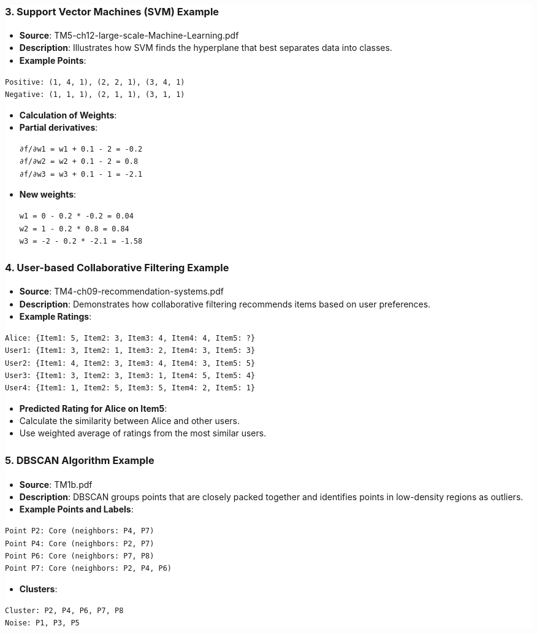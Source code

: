 ### 3. **Support Vector Machines (SVM) Example**
- **Source**: TM5-ch12-large-scale-Machine-Learning.pdf
- **Description**: Illustrates how SVM finds the hyperplane that best separates data into classes.
- **Example Points**:
```plaintext
Positive: (1, 4, 1), (2, 2, 1), (3, 4, 1)
Negative: (1, 1, 1), (2, 1, 1), (3, 1, 1)
```
- **Calculation of Weights**:
- **Partial derivatives**: 
  ```
  ∂f/∂w1 = w1 + 0.1 - 2 = -0.2
  ∂f/∂w2 = w2 + 0.1 - 2 = 0.8
  ∂f/∂w3 = w3 + 0.1 - 1 = -2.1
  ```
- **New weights**: 
  ```
  w1 = 0 - 0.2 * -0.2 = 0.04
  w2 = 1 - 0.2 * 0.8 = 0.84
  w3 = -2 - 0.2 * -2.1 = -1.58
  ```

### 4. **User-based Collaborative Filtering Example**
- **Source**: TM4-ch09-recommendation-systems.pdf
- **Description**: Demonstrates how collaborative filtering recommends items based on user preferences.
- **Example Ratings**:
```plaintext
Alice: {Item1: 5, Item2: 3, Item3: 4, Item4: 4, Item5: ?}
User1: {Item1: 3, Item2: 1, Item3: 2, Item4: 3, Item5: 3}
User2: {Item1: 4, Item2: 3, Item3: 4, Item4: 3, Item5: 5}
User3: {Item1: 3, Item2: 3, Item3: 1, Item4: 5, Item5: 4}
User4: {Item1: 1, Item2: 5, Item3: 5, Item4: 2, Item5: 1}
```
- **Predicted Rating for Alice on Item5**:
- Calculate the similarity between Alice and other users.
- Use weighted average of ratings from the most similar users.

### 5. **DBSCAN Algorithm Example**
- **Source**: TM1b.pdf
- **Description**: DBSCAN groups points that are closely packed together and identifies points in low-density regions as outliers.
- **Example Points and Labels**:
```plaintext
Point P2: Core (neighbors: P4, P7)
Point P4: Core (neighbors: P2, P7)
Point P6: Core (neighbors: P7, P8)
Point P7: Core (neighbors: P2, P4, P6)
```
- **Clusters**:
```plaintext
Cluster: P2, P4, P6, P7, P8
Noise: P1, P3, P5
```
